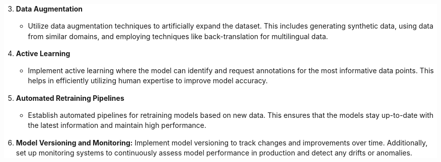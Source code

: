 3. **Data Augmentation**
   - Utilize data augmentation techniques to artificially expand the dataset. This includes generating synthetic data, using data from similar domains, and employing techniques like back-translation for multilingual data.

4. **Active Learning**
   - Implement active learning where the model can identify and request annotations for the most informative data points. This helps in efficiently utilizing human expertise to improve model accuracy.

5. **Automated Retraining Pipelines**
   - Establish automated pipelines for retraining models based on new data. This ensures that the models stay up-to-date with the latest information and maintain high performance.

6. **Model Versioning and Monitoring:**
Implement model versioning to track changes and improvements over time. Additionally, set up monitoring systems to continuously assess model performance in production and detect any drifts or anomalies.

